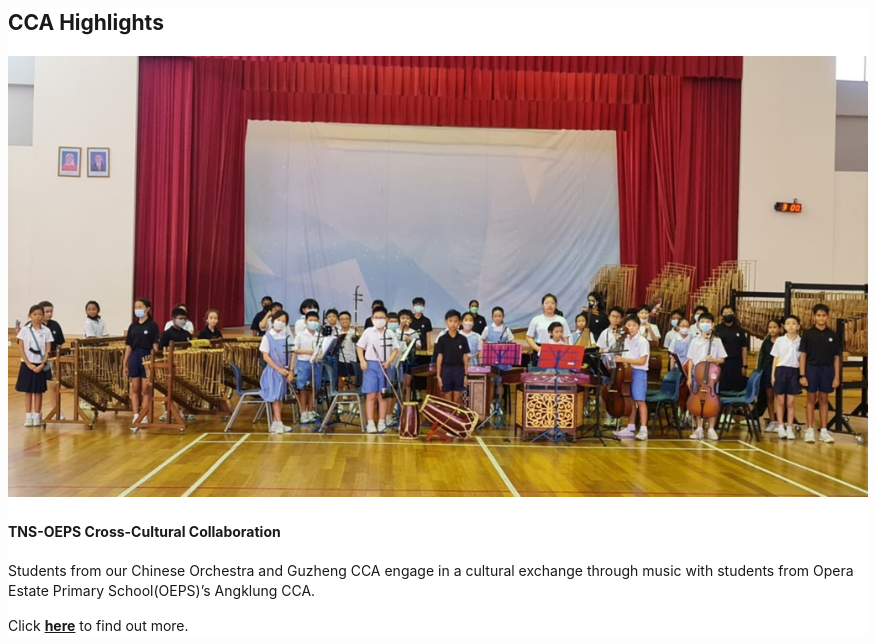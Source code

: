 </table>
<h2>CCA Highlights</h2>
<div class="isomer-image-wrapper">
<img style="width: 100%;" height="auto" width="100%" alt="" src="/images/guzheng.jpeg">
</div>
<h4>TNS-OEPS Cross-Cultural Collaboration</h4>
<p>Students from our Chinese Orchestra and Guzheng CCA engage in a cultural
exchange through music with students from Opera Estate Primary School(OEPS)’s
Angklung CCA.</p>
<p>Click&nbsp;<strong><a href="https://www.taonan.moe.edu.sg/tns-oeps-cross-cultural-collaboration/" rel="noopener noreferrer nofollow" target="_blank">here</a></strong>&nbsp;to
find out more.</p>